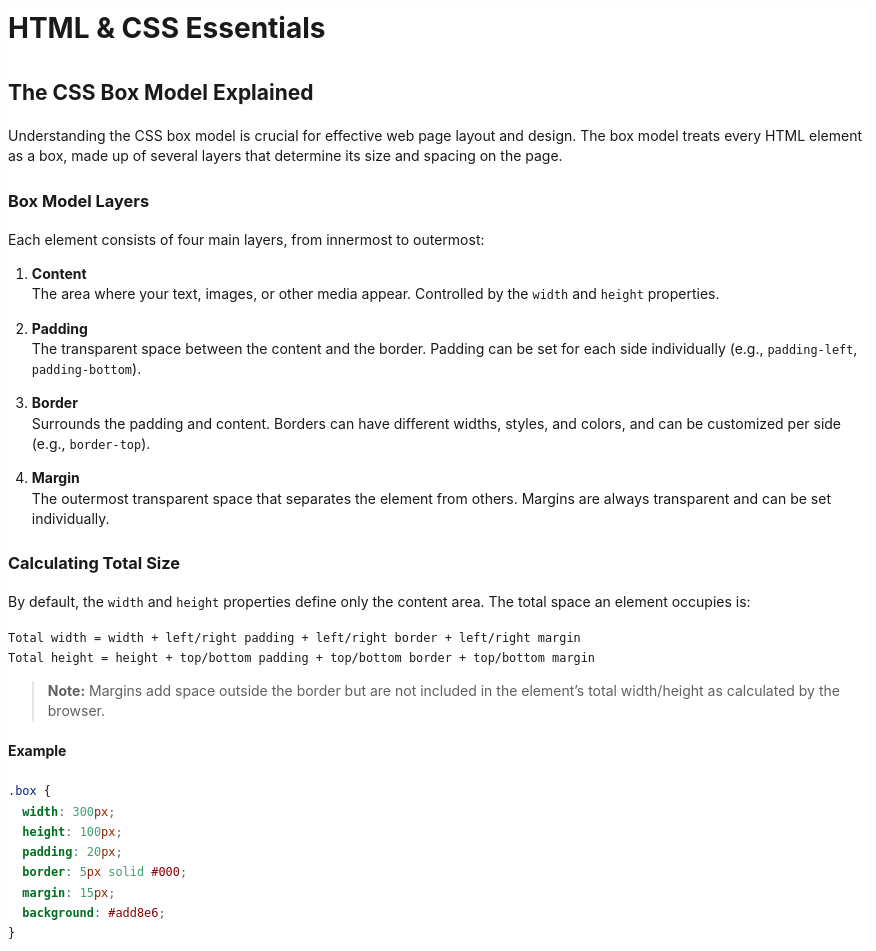 # HTML & CSS Essentials

## The CSS Box Model Explained

Understanding the CSS box model is crucial for effective web page layout and design. The box model treats every HTML element as a box, made up of several layers that determine its size and spacing on the page.

### Box Model Layers

Each element consists of four main layers, from innermost to outermost:

1. **Content**  
  The area where your text, images, or other media appear. Controlled by the `width` and `height` properties.

2. **Padding**  
  The transparent space between the content and the border. Padding can be set for each side individually (e.g., `padding-left`, `padding-bottom`).

3. **Border**  
  Surrounds the padding and content. Borders can have different widths, styles, and colors, and can be customized per side (e.g., `border-top`).

4. **Margin**  
  The outermost transparent space that separates the element from others. Margins are always transparent and can be set individually.

### Calculating Total Size

By default, the `width` and `height` properties define only the content area. The total space an element occupies is:

```
Total width = width + left/right padding + left/right border + left/right margin
Total height = height + top/bottom padding + top/bottom border + top/bottom margin
```

> **Note:** Margins add space outside the border but are not included in the element’s total width/height as calculated by the browser.

#### Example

```css
.box {
  width: 300px;
  height: 100px;
  padding: 20px;
  border: 5px solid #000;
  margin: 15px;
  background: #add8e6;
}
```
